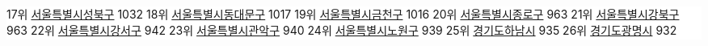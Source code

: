   <tr>
    <td>17위</td>
    <td><a href="/apt/서울특별시성북구{dong}">서울특별시성북구</a></td>
    <td>1032</td>
  </tr>

  <tr>
    <td>18위</td>
    <td><a href="/apt/서울특별시동대문구{dong}">서울특별시동대문구</a></td>
    <td>1017</td>
  </tr>

  <tr>
    <td>19위</td>
    <td><a href="/apt/서울특별시금천구{dong}">서울특별시금천구</a></td>
    <td>1016</td>
  </tr>

  <tr>
    <td>20위</td>
    <td><a href="/apt/서울특별시종로구{dong}">서울특별시종로구</a></td>
    <td>963</td>
  </tr>

  <tr>
    <td>21위</td>
    <td><a href="/apt/서울특별시강북구{dong}">서울특별시강북구</a></td>
    <td>963</td>
  </tr>

  <tr>
    <td>22위</td>
    <td><a href="/apt/서울특별시강서구{dong}">서울특별시강서구</a></td>
    <td>942</td>
  </tr>

  <tr>
    <td>23위</td>
    <td><a href="/apt/서울특별시관악구{dong}">서울특별시관악구</a></td>
    <td>940</td>
  </tr>

  <tr>
    <td>24위</td>
    <td><a href="/apt/서울특별시노원구{dong}">서울특별시노원구</a></td>
    <td>939</td>
  </tr>

  <tr>
    <td>25위</td>
    <td><a href="/apt/경기도하남시{dong}">경기도하남시</a></td>
    <td>935</td>
  </tr>

  <tr>
    <td>26위</td>
    <td><a href="/apt/경기도광명시{dong}">경기도광명시</a></td>
    <td>932</td>
  </tr>
